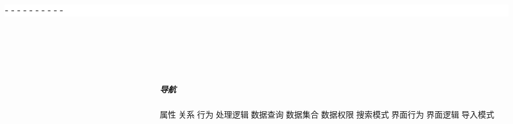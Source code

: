 <el-descriptions-item label="更新人">-</el-descriptions-item>
<el-descriptions-item label="更新时间">-</el-descriptions-item>
<el-descriptions-item label="标识">-</el-descriptions-item>
<el-descriptions-item label="附件">-</el-descriptions-item>
<el-descriptions-item label="编号">-</el-descriptions-item>
<el-descriptions-item label="金额">-</el-descriptions-item>
<el-descriptions-item label="状态">-</el-descriptions-item>
<el-descriptions-item label="款项说明">-</el-descriptions-item>
<el-descriptions-item label="订单标识">-</el-descriptions-item>
<el-descriptions-item label="收款计划标识">-</el-descriptions-item>
</el-descriptions>

<div style="display: block; overflow: hidden; position: fixed; top: 140px; right: 100px;">

##### 导航
<el-anchor >
<el-anchor-link :href="`#/module/crm/payee?id=属性`">
  属性
</el-anchor-link>
<el-anchor-link :href="`#/module/crm/payee?id=关系`">
  关系
</el-anchor-link>
<el-anchor-link :href="`#/module/crm/payee?id=行为`">
  行为
</el-anchor-link>
<el-anchor-link :href="`#/module/crm/payee?id=处理逻辑`">
  处理逻辑
</el-anchor-link>
<el-anchor-link :href="`#/module/crm/payee?id=数据查询`">
  数据查询
</el-anchor-link>
<el-anchor-link :href="`#/module/crm/payee?id=数据集合`">
  数据集合
</el-anchor-link>
<el-anchor-link :href="`#/module/crm/payee?id=数据权限`">
  数据权限
</el-anchor-link>
<el-anchor-link :href="`#/module/crm/payee?id=搜索模式`">
  搜索模式
</el-anchor-link>
<el-anchor-link :href="`#/module/crm/payee?id=界面行为`">
  界面行为
</el-anchor-link>
<el-anchor-link :href="`#/module/crm/payee?id=界面逻辑`">
  界面逻辑
</el-anchor-link>
<el-anchor-link :href="`#/module/crm/payee?id=导入模式`">
  导入模式
</el-anchor-link>
</el-anchor>
</div>

<script>
 const { createApp } = Vue
  createApp({
    data() {
      return {
show_der:'major',


      }
    },
    methods: {
    }
  }).use(ElementPlus).mount('#app')
</script>